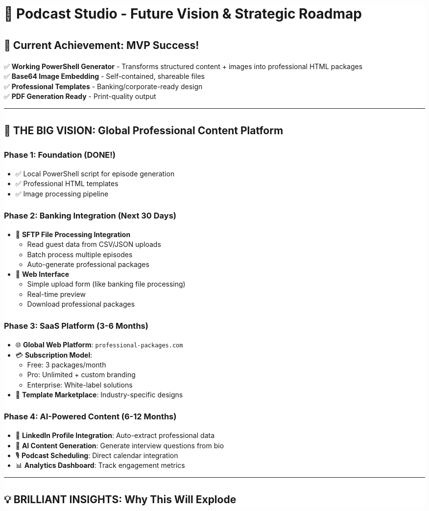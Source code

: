 # 🚀 Podcast Studio - Future Vision & Strategic Roadmap

## 🎯 **Current Achievement: MVP Success!**
✅ **Working PowerShell Generator** - Transforms structured content + images into professional HTML packages  
✅ **Base64 Image Embedding** - Self-contained, shareable files  
✅ **Professional Templates** - Banking/corporate-ready design  
✅ **PDF Generation Ready** - Print-quality output  

---

## 🌟 **THE BIG VISION: Global Professional Content Platform**

### **Phase 1: Foundation (DONE!)**
- ✅ Local PowerShell script for episode generation
- ✅ Professional HTML templates
- ✅ Image processing pipeline

### **Phase 2: Banking Integration (Next 30 Days)**
- 🎯 **SFTP File Processing Integration**
  - Read guest data from CSV/JSON uploads
  - Batch process multiple episodes
  - Auto-generate professional packages
- 🎯 **Web Interface**
  - Simple upload form (like banking file processing)
  - Real-time preview
  - Download professional packages

### **Phase 3: SaaS Platform (3-6 Months)**
- 🌐 **Global Web Platform**: `professional-packages.com`
- 💳 **Subscription Model**: 
  - Free: 3 packages/month
  - Pro: Unlimited + custom branding
  - Enterprise: White-label solutions
- 🎨 **Template Marketplace**: Industry-specific designs

### **Phase 4: AI-Powered Content (6-12 Months)**
- 🤖 **LinkedIn Profile Integration**: Auto-extract professional data
- 📝 **AI Content Generation**: Generate interview questions from bio
- 🎙️ **Podcast Scheduling**: Direct calendar integration
- 📊 **Analytics Dashboard**: Track engagement metrics

---

## 💡 **BRILLIANT INSIGHTS: Why This Will Explode**
